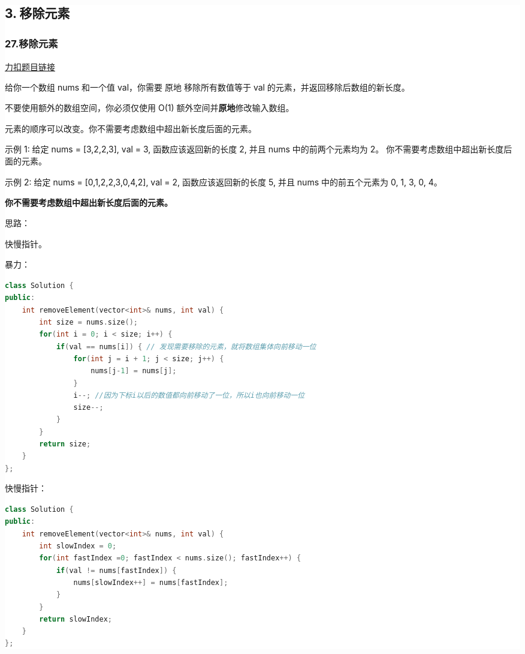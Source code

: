 

## 3. 移除元素

### 27.移除元素

[力扣题目链接](https://leetcode.cn/problems/remove-element/)

给你一个数组 nums 和一个值 val，你需要 原地 移除所有数值等于 val 的元素，并返回移除后数组的新长度。

不要使用额外的数组空间，你必须仅使用 O(1) 额外空间并**原地**修改输入数组。

元素的顺序可以改变。你不需要考虑数组中超出新长度后面的元素。

示例 1: 给定 nums = [3,2,2,3], val = 3, 函数应该返回新的长度 2, 并且 nums 中的前两个元素均为 2。 你不需要考虑数组中超出新长度后面的元素。

示例 2: 给定 nums = [0,1,2,2,3,0,4,2], val = 2, 函数应该返回新的长度 5, 并且 nums 中的前五个元素为 0, 1, 3, 0, 4。

**你不需要考虑数组中超出新长度后面的元素。**



思路：

快慢指针。

暴力：

```c++
class Solution {
public:
    int removeElement(vector<int>& nums, int val) {
        int size = nums.size();
        for(int i = 0; i < size; i++) {
            if(val == nums[i]) { // 发现需要移除的元素，就将数组集体向前移动一位
                for(int j = i + 1; j < size; j++) {
                    nums[j-1] = nums[j];
                }
                i--; //因为下标i以后的数值都向前移动了一位，所以i也向前移动一位
                size--;
            }
        }
        return size;
    }
};
```

快慢指针：

```c++
class Solution {
public:
    int removeElement(vector<int>& nums, int val) {
        int slowIndex = 0;
        for(int fastIndex =0; fastIndex < nums.size(); fastIndex++) {
            if(val != nums[fastIndex]) {
                nums[slowIndex++] = nums[fastIndex];
            }
        }
        return slowIndex;
    }
};
```
